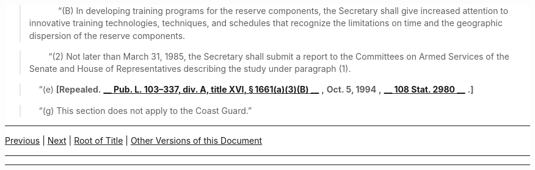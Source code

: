 >             “(B) In developing training programs for the reserve components, the Secretary shall give increased attention to innovative training technologies, techniques, and schedules that recognize the limitations on time and the geographic dispersion of the reserve components.

>         “(2) Not later than March 31, 1985, the Secretary shall submit a report to the Committees on Armed Services of the Senate and House of Representatives describing the study under paragraph (1).

>     “(e) __\[Repealed.__  __[__  __Pub. L. 103–337, div. A, title XVI, § 1661(a)(3)(B)__  __][/us/pl/103/337/s1661/a/3/B]__  __,__  __Oct. 5, 1994__  __,__  __[__  __108 Stat. 2980__  __][/us/stat/108/2980]__  __.\]__ 

>     “(g) This section does not apply to the Coast Guard.”

----------

[Previous](./../../../../../..//us/usc/t10/stE/ptII/ch1201/m__us_usc_t10_stE_ptII_ch1201.md) | [Next](./../../../../../..//us/usc/t10/stE/ptII/ch1201/m__us_usc_t10_s12002.md) | [Root of Title](./../../../../../../) | [Other Versions of this Document](https://publicdocs.github.io/go/links?ns=uslm&ref=%2Fus%2Fusc%2Ft10%2Fs12001)

----------
----------

[/us/pl/103/337/s1662/a/1]: https://publicdocs.github.io/go/links?ns=uslm&ref=%2Fus%2Fpl%2F103%2F337%2Fs1662%2Fa%2F1
[/us/stat/108/2983]: https://publicdocs.github.io/go/links?ns=uslm&ref=%2Fus%2Fstat%2F108%2F2983
[/us/pl/103/337/s1662/a/3]: https://publicdocs.github.io/go/links?ns=uslm&ref=%2Fus%2Fpl%2F103%2F337%2Fs1662%2Fa%2F3
[/us/pl/103/337/s1691]: https://publicdocs.github.io/go/links?ns=uslm&ref=%2Fus%2Fpl%2F103%2F337%2Fs1691
[/us/usc/t10/s10001]: https://publicdocs.github.io/go/links?ns=uslm&ref=%2Fus%2Fusc%2Ft10%2Fs10001
[/us/usc/t6/s542]: https://publicdocs.github.io/go/links?ns=uslm&ref=%2Fus%2Fusc%2Ft6%2Fs542
[/us/pl/109/163]: https://publicdocs.github.io/go/links?ns=uslm&ref=%2Fus%2Fpl%2F109%2F163
[/us/stat/119/3220]: https://publicdocs.github.io/go/links?ns=uslm&ref=%2Fus%2Fstat%2F119%2F3220
[/us/pl/108/375]: https://publicdocs.github.io/go/links?ns=uslm&ref=%2Fus%2Fpl%2F108%2F375
[/us/stat/118/1864]: https://publicdocs.github.io/go/links?ns=uslm&ref=%2Fus%2Fstat%2F118%2F1864
[/us/pl/108/136]: https://publicdocs.github.io/go/links?ns=uslm&ref=%2Fus%2Fpl%2F108%2F136
[/us/stat/117/1452]: https://publicdocs.github.io/go/links?ns=uslm&ref=%2Fus%2Fstat%2F117%2F1452
[/us/pl/107/314]: https://publicdocs.github.io/go/links?ns=uslm&ref=%2Fus%2Fpl%2F107%2F314
[/us/stat/116/2526]: https://publicdocs.github.io/go/links?ns=uslm&ref=%2Fus%2Fstat%2F116%2F2526
[/us/pl/107/107]: https://publicdocs.github.io/go/links?ns=uslm&ref=%2Fus%2Fpl%2F107%2F107
[/us/stat/115/1069]: https://publicdocs.github.io/go/links?ns=uslm&ref=%2Fus%2Fstat%2F115%2F1069
[/us/pl/106/398/s1]: https://publicdocs.github.io/go/links?ns=uslm&ref=%2Fus%2Fpl%2F106%2F398%2Fs1
[/us/stat/114/1654]: https://publicdocs.github.io/go/links?ns=uslm&ref=%2Fus%2Fstat%2F114%2F1654
[/us/pl/106/65]: https://publicdocs.github.io/go/links?ns=uslm&ref=%2Fus%2Fpl%2F106%2F65
[/us/stat/113/585]: https://publicdocs.github.io/go/links?ns=uslm&ref=%2Fus%2Fstat%2F113%2F585
[/us/pl/105/261]: https://publicdocs.github.io/go/links?ns=uslm&ref=%2Fus%2Fpl%2F105%2F261
[/us/stat/112/1997]: https://publicdocs.github.io/go/links?ns=uslm&ref=%2Fus%2Fstat%2F112%2F1997
[/us/pl/105/85]: https://publicdocs.github.io/go/links?ns=uslm&ref=%2Fus%2Fpl%2F105%2F85
[/us/stat/111/1719]: https://publicdocs.github.io/go/links?ns=uslm&ref=%2Fus%2Fstat%2F111%2F1719
[/us/pl/104/201]: https://publicdocs.github.io/go/links?ns=uslm&ref=%2Fus%2Fpl%2F104%2F201
[/us/stat/110/2506]: https://publicdocs.github.io/go/links?ns=uslm&ref=%2Fus%2Fstat%2F110%2F2506
[/us/pl/104/106]: https://publicdocs.github.io/go/links?ns=uslm&ref=%2Fus%2Fpl%2F104%2F106
[/us/stat/110/287]: https://publicdocs.github.io/go/links?ns=uslm&ref=%2Fus%2Fstat%2F110%2F287
[/us/pl/103/337]: https://publicdocs.github.io/go/links?ns=uslm&ref=%2Fus%2Fpl%2F103%2F337
[/us/stat/108/2746]: https://publicdocs.github.io/go/links?ns=uslm&ref=%2Fus%2Fstat%2F108%2F2746
[/us/pl/103/160]: https://publicdocs.github.io/go/links?ns=uslm&ref=%2Fus%2Fpl%2F103%2F160
[/us/stat/107/1641]: https://publicdocs.github.io/go/links?ns=uslm&ref=%2Fus%2Fstat%2F107%2F1641
[/us/pl/102/484]: https://publicdocs.github.io/go/links?ns=uslm&ref=%2Fus%2Fpl%2F102%2F484
[/us/stat/106/2399]: https://publicdocs.github.io/go/links?ns=uslm&ref=%2Fus%2Fstat%2F106%2F2399
[/us/pl/102/190]: https://publicdocs.github.io/go/links?ns=uslm&ref=%2Fus%2Fpl%2F102%2F190
[/us/stat/105/1351]: https://publicdocs.github.io/go/links?ns=uslm&ref=%2Fus%2Fstat%2F105%2F1351
[/us/pl/101/510]: https://publicdocs.github.io/go/links?ns=uslm&ref=%2Fus%2Fpl%2F101%2F510
[/us/stat/104/1546]: https://publicdocs.github.io/go/links?ns=uslm&ref=%2Fus%2Fstat%2F104%2F1546
[/us/pl/102/25]: https://publicdocs.github.io/go/links?ns=uslm&ref=%2Fus%2Fpl%2F102%2F25
[/us/stat/105/79]: https://publicdocs.github.io/go/links?ns=uslm&ref=%2Fus%2Fstat%2F105%2F79
[/us/pl/102/190/s414/e]: https://publicdocs.github.io/go/links?ns=uslm&ref=%2Fus%2Fpl%2F102%2F190%2Fs414%2Fe
[/us/stat/105/1353]: https://publicdocs.github.io/go/links?ns=uslm&ref=%2Fus%2Fstat%2F105%2F1353
[/us/pl/103/160/s513]: https://publicdocs.github.io/go/links?ns=uslm&ref=%2Fus%2Fpl%2F103%2F160%2Fs513
[/us/stat/107/1649]: https://publicdocs.github.io/go/links?ns=uslm&ref=%2Fus%2Fstat%2F107%2F1649
[/us/pl/101/189]: https://publicdocs.github.io/go/links?ns=uslm&ref=%2Fus%2Fpl%2F101%2F189
[/us/stat/103/1432]: https://publicdocs.github.io/go/links?ns=uslm&ref=%2Fus%2Fstat%2F103%2F1432
[/us/pl/101/510/s411/d]: https://publicdocs.github.io/go/links?ns=uslm&ref=%2Fus%2Fpl%2F101%2F510%2Fs411%2Fd
[/us/stat/104/1547]: https://publicdocs.github.io/go/links?ns=uslm&ref=%2Fus%2Fstat%2F104%2F1547
[/us/pl/100/456]: https://publicdocs.github.io/go/links?ns=uslm&ref=%2Fus%2Fpl%2F100%2F456
[/us/stat/102/1964]: https://publicdocs.github.io/go/links?ns=uslm&ref=%2Fus%2Fstat%2F102%2F1964

[/us/pl/100/180]: https://publicdocs.github.io/go/links?ns=uslm&ref=%2Fus%2Fpl%2F100%2F180
[/us/stat/101/1082]: https://publicdocs.github.io/go/links?ns=uslm&ref=%2Fus%2Fstat%2F101%2F1082
[/us/pl/100/456/s411/b]: https://publicdocs.github.io/go/links?ns=uslm&ref=%2Fus%2Fpl%2F100%2F456%2Fs411%2Fb
[/us/pl/99/661]: https://publicdocs.github.io/go/links?ns=uslm&ref=%2Fus%2Fpl%2F99%2F661
[/us/stat/100/3860]: https://publicdocs.github.io/go/links?ns=uslm&ref=%2Fus%2Fstat%2F100%2F3860
[/us/pl/99/145]: https://publicdocs.github.io/go/links?ns=uslm&ref=%2Fus%2Fpl%2F99%2F145
[/us/stat/99/618]: https://publicdocs.github.io/go/links?ns=uslm&ref=%2Fus%2Fstat%2F99%2F618
[/us/pl/98/525]: https://publicdocs.github.io/go/links?ns=uslm&ref=%2Fus%2Fpl%2F98%2F525
[/us/stat/98/2516]: https://publicdocs.github.io/go/links?ns=uslm&ref=%2Fus%2Fstat%2F98%2F2516
[/us/pl/98/94]: https://publicdocs.github.io/go/links?ns=uslm&ref=%2Fus%2Fpl%2F98%2F94
[/us/stat/97/630]: https://publicdocs.github.io/go/links?ns=uslm&ref=%2Fus%2Fstat%2F97%2F630
[/us/pl/97/252]: https://publicdocs.github.io/go/links?ns=uslm&ref=%2Fus%2Fpl%2F97%2F252
[/us/stat/96/726]: https://publicdocs.github.io/go/links?ns=uslm&ref=%2Fus%2Fstat%2F96%2F726
[/us/pl/98/94/s504/a]: https://publicdocs.github.io/go/links?ns=uslm&ref=%2Fus%2Fpl%2F98%2F94%2Fs504%2Fa
[/us/stat/97/631]: https://publicdocs.github.io/go/links?ns=uslm&ref=%2Fus%2Fstat%2F97%2F631
[/us/pl/97/86]: https://publicdocs.github.io/go/links?ns=uslm&ref=%2Fus%2Fpl%2F97%2F86
[/us/stat/95/1107]: https://publicdocs.github.io/go/links?ns=uslm&ref=%2Fus%2Fstat%2F95%2F1107
[/us/pl/96/342/s401]: https://publicdocs.github.io/go/links?ns=uslm&ref=%2Fus%2Fpl%2F96%2F342%2Fs401
[/us/stat/94/1084]: https://publicdocs.github.io/go/links?ns=uslm&ref=%2Fus%2Fstat%2F94%2F1084
[/us/pl/96/107/s401]: https://publicdocs.github.io/go/links?ns=uslm&ref=%2Fus%2Fpl%2F96%2F107%2Fs401
[/us/stat/93/807]: https://publicdocs.github.io/go/links?ns=uslm&ref=%2Fus%2Fstat%2F93%2F807
[/us/pl/95/485/s401]: https://publicdocs.github.io/go/links?ns=uslm&ref=%2Fus%2Fpl%2F95%2F485%2Fs401
[/us/stat/92/1613]: https://publicdocs.github.io/go/links?ns=uslm&ref=%2Fus%2Fstat%2F92%2F1613
[/us/pl/95/79/s401]: https://publicdocs.github.io/go/links?ns=uslm&ref=%2Fus%2Fpl%2F95%2F79%2Fs401
[/us/stat/91/327]: https://publicdocs.github.io/go/links?ns=uslm&ref=%2Fus%2Fstat%2F91%2F327
[/us/pl/94/361/s401]: https://publicdocs.github.io/go/links?ns=uslm&ref=%2Fus%2Fpl%2F94%2F361%2Fs401
[/us/stat/90/926]: https://publicdocs.github.io/go/links?ns=uslm&ref=%2Fus%2Fstat%2F90%2F926
[/us/pl/94/106/s401]: https://publicdocs.github.io/go/links?ns=uslm&ref=%2Fus%2Fpl%2F94%2F106%2Fs401
[/us/stat/89/532]: https://publicdocs.github.io/go/links?ns=uslm&ref=%2Fus%2Fstat%2F89%2F532
[/us/pl/93/365]: https://publicdocs.github.io/go/links?ns=uslm&ref=%2Fus%2Fpl%2F93%2F365
[/us/stat/88/402]: https://publicdocs.github.io/go/links?ns=uslm&ref=%2Fus%2Fstat%2F88%2F402
[/us/pl/93/155]: https://publicdocs.github.io/go/links?ns=uslm&ref=%2Fus%2Fpl%2F93%2F155
[/us/stat/87/608]: https://publicdocs.github.io/go/links?ns=uslm&ref=%2Fus%2Fstat%2F87%2F608
[/us/pl/92/436]: https://publicdocs.github.io/go/links?ns=uslm&ref=%2Fus%2Fpl%2F92%2F436
[/us/stat/86/736]: https://publicdocs.github.io/go/links?ns=uslm&ref=%2Fus%2Fstat%2F86%2F736
[/us/pl/92/156]: https://publicdocs.github.io/go/links?ns=uslm&ref=%2Fus%2Fpl%2F92%2F156
[/us/stat/85/425]: https://publicdocs.github.io/go/links?ns=uslm&ref=%2Fus%2Fstat%2F85%2F425
[/us/pl/91/441]: https://publicdocs.github.io/go/links?ns=uslm&ref=%2Fus%2Fpl%2F91%2F441
[/us/stat/84/908]: https://publicdocs.github.io/go/links?ns=uslm&ref=%2Fus%2Fstat%2F84%2F908
[/us/pl/91/121]: https://publicdocs.github.io/go/links?ns=uslm&ref=%2Fus%2Fpl%2F91%2F121
[/us/stat/83/206]: https://publicdocs.github.io/go/links?ns=uslm&ref=%2Fus%2Fstat%2F83%2F206
[/us/pl/90/500]: https://publicdocs.github.io/go/links?ns=uslm&ref=%2Fus%2Fpl%2F90%2F500
[/us/stat/82/850]: https://publicdocs.github.io/go/links?ns=uslm&ref=%2Fus%2Fstat%2F82%2F850
[/us/pl/102/484/s413]: https://publicdocs.github.io/go/links?ns=uslm&ref=%2Fus%2Fpl%2F102%2F484%2Fs413
[/us/stat/106/2400]: https://publicdocs.github.io/go/links?ns=uslm&ref=%2Fus%2Fstat%2F106%2F2400
[/us/pl/102/484/s518]: https://publicdocs.github.io/go/links?ns=uslm&ref=%2Fus%2Fpl%2F102%2F484%2Fs518
[/us/stat/106/2407]: https://publicdocs.github.io/go/links?ns=uslm&ref=%2Fus%2Fstat%2F106%2F2407
[/us/pl/103/337/s716]: https://publicdocs.github.io/go/links?ns=uslm&ref=%2Fus%2Fpl%2F103%2F337%2Fs716
[/us/stat/108/2803]: https://publicdocs.github.io/go/links?ns=uslm&ref=%2Fus%2Fstat%2F108%2F2803
[/us/pl/102/190/s733]: https://publicdocs.github.io/go/links?ns=uslm&ref=%2Fus%2Fpl%2F102%2F190%2Fs733
[/us/usc/t10/s1071]: https://publicdocs.github.io/go/links?ns=uslm&ref=%2Fus%2Fusc%2Ft10%2Fs1071
[/us/pl/104/106/s564/d/3]: https://publicdocs.github.io/go/links?ns=uslm&ref=%2Fus%2Fpl%2F104%2F106%2Fs564%2Fd%2F3
[/us/stat/110/327]: https://publicdocs.github.io/go/links?ns=uslm&ref=%2Fus%2Fstat%2F110%2F327
[/us/pl/108/375/s515/b]: https://publicdocs.github.io/go/links?ns=uslm&ref=%2Fus%2Fpl%2F108%2F375%2Fs515%2Fb
[/us/stat/118/1883]: https://publicdocs.github.io/go/links?ns=uslm&ref=%2Fus%2Fstat%2F118%2F1883
[/us/pl/103/160/s517/b]: https://publicdocs.github.io/go/links?ns=uslm&ref=%2Fus%2Fpl%2F103%2F160%2Fs517%2Fb
[/us/stat/107/1651]: https://publicdocs.github.io/go/links?ns=uslm&ref=%2Fus%2Fstat%2F107%2F1651
[/us/usc/t10/s261]: https://publicdocs.github.io/go/links?ns=uslm&ref=%2Fus%2Fusc%2Ft10%2Fs261
[/us/pl/102/190/s414/a]: https://publicdocs.github.io/go/links?ns=uslm&ref=%2Fus%2Fpl%2F102%2F190%2Fs414%2Fa
[/us/stat/105/1352]: https://publicdocs.github.io/go/links?ns=uslm&ref=%2Fus%2Fstat%2F105%2F1352
[/us/pl/102/484/s511/b]: https://publicdocs.github.io/go/links?ns=uslm&ref=%2Fus%2Fpl%2F102%2F484%2Fs511%2Fb
[/us/stat/106/2405]: https://publicdocs.github.io/go/links?ns=uslm&ref=%2Fus%2Fstat%2F106%2F2405
[/us/pl/103/160/s517/a]: https://publicdocs.github.io/go/links?ns=uslm&ref=%2Fus%2Fpl%2F103%2F160%2Fs517%2Fa
[/us/stat/107/1650]: https://publicdocs.github.io/go/links?ns=uslm&ref=%2Fus%2Fstat%2F107%2F1650
[/us/pl/103/337/s413]: https://publicdocs.github.io/go/links?ns=uslm&ref=%2Fus%2Fpl%2F103%2F337%2Fs413
[/us/stat/108/2747]: https://publicdocs.github.io/go/links?ns=uslm&ref=%2Fus%2Fstat%2F108%2F2747
[/us/pl/104/106/s413]: https://publicdocs.github.io/go/links?ns=uslm&ref=%2Fus%2Fpl%2F104%2F106%2Fs413
[/us/stat/110/288]: https://publicdocs.github.io/go/links?ns=uslm&ref=%2Fus%2Fstat%2F110%2F288
[/us/pl/104/201/s545/b]: https://publicdocs.github.io/go/links?ns=uslm&ref=%2Fus%2Fpl%2F104%2F201%2Fs545%2Fb
[/us/stat/110/2524]: https://publicdocs.github.io/go/links?ns=uslm&ref=%2Fus%2Fstat%2F110%2F2524
[/us/pl/106/65/s1066/d/2]: https://publicdocs.github.io/go/links?ns=uslm&ref=%2Fus%2Fpl%2F106%2F65%2Fs1066%2Fd%2F2
[/us/stat/113/773]: https://publicdocs.github.io/go/links?ns=uslm&ref=%2Fus%2Fstat%2F113%2F773
[/us/pl/108/375/s515/a]: https://publicdocs.github.io/go/links?ns=uslm&ref=%2Fus%2Fpl%2F108%2F375%2Fs515%2Fa
[/us/stat/118/1883]: https://publicdocs.github.io/go/links?ns=uslm&ref=%2Fus%2Fstat%2F118%2F1883
[/us/pl/98/525/s552/a]: https://publicdocs.github.io/go/links?ns=uslm&ref=%2Fus%2Fpl%2F98%2F525%2Fs552%2Fa
[/us/stat/98/2530]: https://publicdocs.github.io/go/links?ns=uslm&ref=%2Fus%2Fstat%2F98%2F2530
[/us/pl/103/337/s1661/a/3/B]: https://publicdocs.github.io/go/links?ns=uslm&ref=%2Fus%2Fpl%2F103%2F337%2Fs1661%2Fa%2F3%2FB
[/us/stat/108/2980]: https://publicdocs.github.io/go/links?ns=uslm&ref=%2Fus%2Fstat%2F108%2F2980
[/us/pl/103/337/s1661/a/3/B]: https://publicdocs.github.io/go/links?ns=uslm&ref=%2Fus%2Fpl%2F103%2F337%2Fs1661%2Fa%2F3%2FB
[/us/stat/108/2980]: https://publicdocs.github.io/go/links?ns=uslm&ref=%2Fus%2Fstat%2F108%2F2980